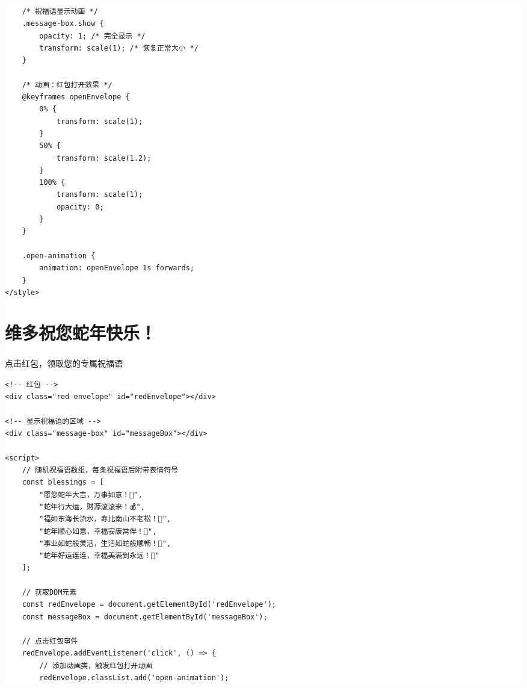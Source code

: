         /* 祝福语显示动画 */
        .message-box.show {
            opacity: 1; /* 完全显示 */
            transform: scale(1); /* 恢复正常大小 */
        }

        /* 动画：红包打开效果 */
        @keyframes openEnvelope {
            0% {
                transform: scale(1);
            }
            50% {
                transform: scale(1.2);
            }
            100% {
                transform: scale(1);
                opacity: 0;
            }
        }

        .open-animation {
            animation: openEnvelope 1s forwards;
        }
    </style>
</head>
<body>
    <h1>维多祝您蛇年快乐！</h1>
    <p class="subtitle">点击红包，领取您的专属祝福语</p>

    <!-- 红包 -->
    <div class="red-envelope" id="redEnvelope"></div>

    <!-- 显示祝福语的区域 -->
    <div class="message-box" id="messageBox"></div>

    <script>
        // 随机祝福语数组，每条祝福语后附带表情符号
        const blessings = [
            "愿您蛇年大吉，万事如意！🎉",
            "蛇年行大运，财源滚滚来！💰",
            "福如东海长流水，寿比南山不老松！🌲",
            "蛇年顺心如意，幸福安康常伴！💖",
            "事业如蛇般灵活，生活如蛇般顺畅！🚀",
            "蛇年好运连连，幸福美满到永远！🌟"
        ];

        // 获取DOM元素
        const redEnvelope = document.getElementById('redEnvelope');
        const messageBox = document.getElementById('messageBox');

        // 点击红包事件
        redEnvelope.addEventListener('click', () => {
            // 添加动画类，触发红包打开动画
            redEnvelope.classList.add('open-animation');
